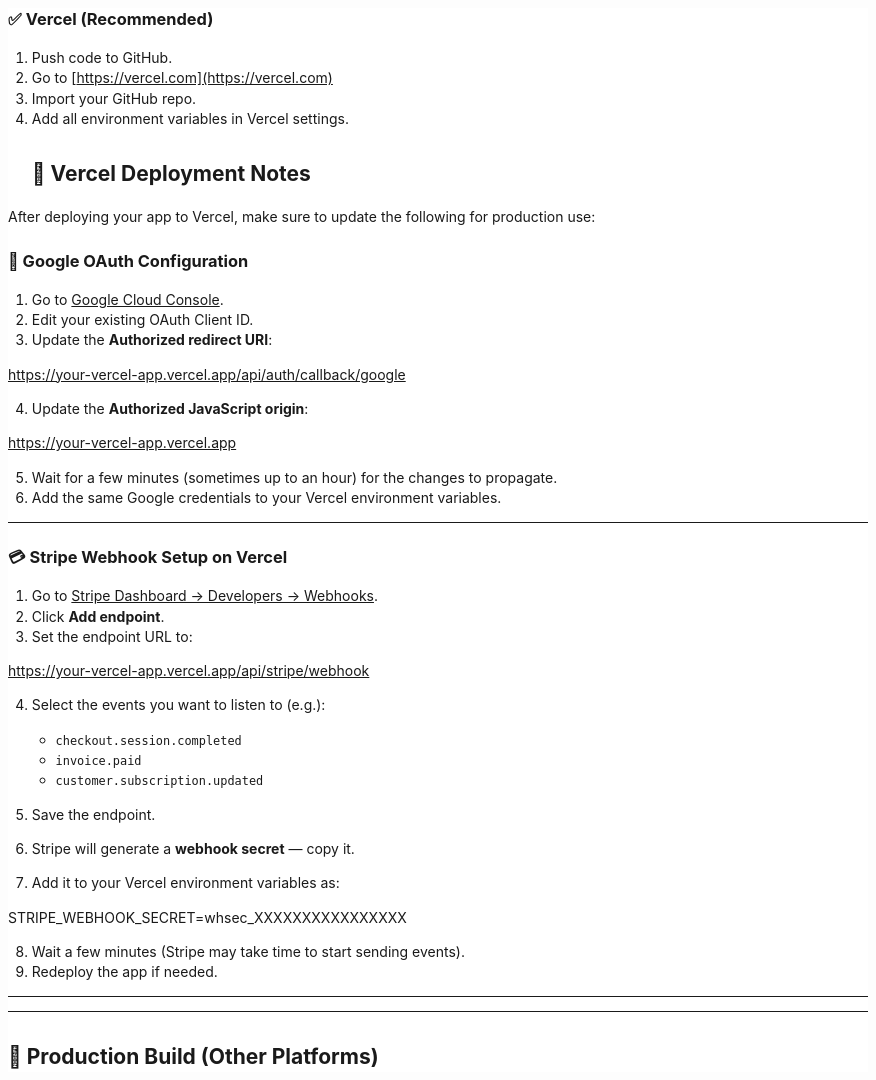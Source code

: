 ### ✅ Vercel (Recommended)

1. Push code to GitHub.
2. Go to [https://vercel.com](https://vercel.com)
3. Import your GitHub repo.
4. Add all environment variables in Vercel settings.
   ## 🚀 Vercel Deployment Notes

After deploying your app to Vercel, make sure to update the following for production use:

### 🔐 Google OAuth Configuration

1. Go to [Google Cloud Console](https://console.cloud.google.com/apis/credentials).
2. Edit your existing OAuth Client ID.
3. Update the **Authorized redirect URI**:

https://your-vercel-app.vercel.app/api/auth/callback/google


4. Update the **Authorized JavaScript origin**:

https://your-vercel-app.vercel.app


5. Wait for a few minutes (sometimes up to an hour) for the changes to propagate.
6. Add the same Google credentials to your Vercel environment variables.

---

### 💳 Stripe Webhook Setup on Vercel

1. Go to [Stripe Dashboard → Developers → Webhooks](https://dashboard.stripe.com/webhooks).
2. Click **Add endpoint**.
3. Set the endpoint URL to:

https://your-vercel-app.vercel.app/api/stripe/webhook


4. Select the events you want to listen to (e.g.):
   - `checkout.session.completed`
   - `invoice.paid`
   - `customer.subscription.updated`

5. Save the endpoint.
6. Stripe will generate a **webhook secret** — copy it.
7. Add it to your Vercel environment variables as:

STRIPE_WEBHOOK_SECRET=whsec_XXXXXXXXXXXXXXXX


8. Wait a few minutes (Stripe may take time to start sending events).
9. Redeploy the app if needed.

---

---

## 🧾 Production Build (Other Platforms)
